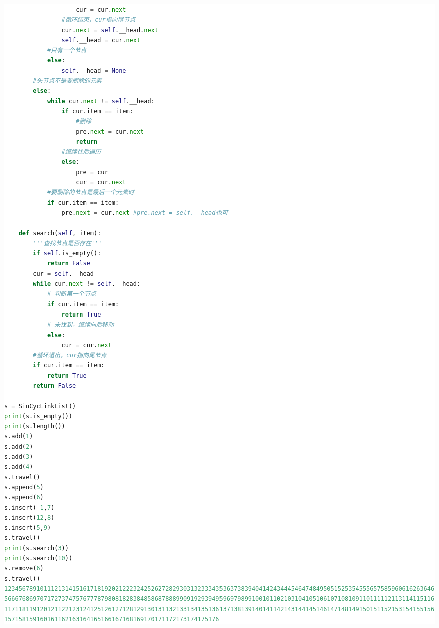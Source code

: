 ```python
                    cur = cur.next
                #循环结束，cur指向尾节点
                cur.next = self.__head.next
                self.__head = cur.next
            #只有一个节点
            else:
                self.__head = None
        #头节点不是要删除的元素
        else:
            while cur.next != self.__head:
                if cur.item == item:
                    #删除
                    pre.next = cur.next
                    return
                #继续往后遍历
                else:
                    pre = cur
                    cur = cur.next
            #要删除的节点是最后一个元素时
            if cur.item == item:
                pre.next = cur.next #pre.next = self.__head也可

    def search(self, item):
        '''查找节点是否存在'''
        if self.is_empty():
            return False
        cur = self.__head
        while cur.next != self.__head:
            # 判断第一个节点
            if cur.item == item:
                return True
            # 未找到，继续向后移动
            else:
                cur = cur.next
        #循环退出，cur指向尾节点
        if cur.item == item:
            return True
        return False

s = SinCycLinkList()
print(s.is_empty())
print(s.length())
s.add(1)
s.add(2)
s.add(3)
s.add(4)
s.travel()
s.append(5)
s.append(6)
s.insert(-1,7)
s.insert(12,8)
s.insert(5,9)
s.travel()
print(s.search(3))
print(s.search(10))
s.remove(6)
s.travel()
123456789101112131415161718192021222324252627282930313233343536373839404142434445464748495051525354555657585960616263646566676869707172737475767778798081828384858687888990919293949596979899100101102103104105106107108109110111112113114115116117118119120121122123124125126127128129130131132133134135136137138139140141142143144145146147148149150151152153154155156157158159160161162163164165166167168169170171172173174175176
```